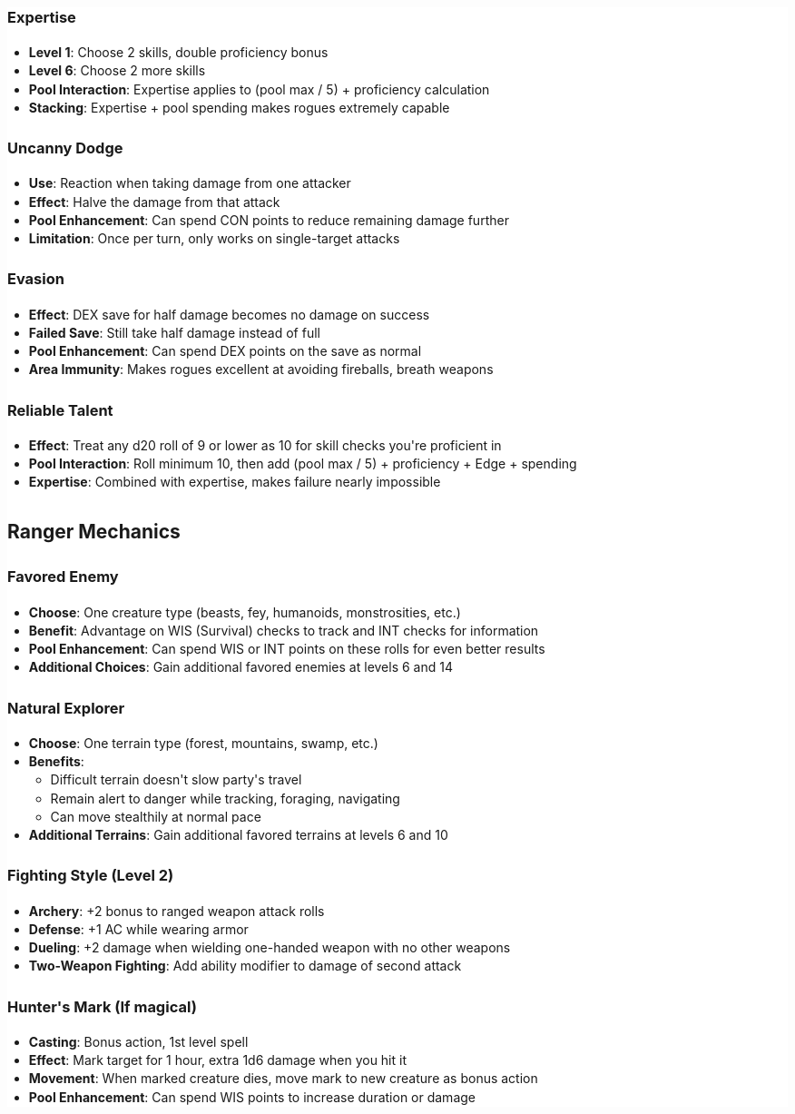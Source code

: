 ### Expertise
- **Level 1**: Choose 2 skills, double proficiency bonus
- **Level 6**: Choose 2 more skills
- **Pool Interaction**: Expertise applies to (pool max / 5) + proficiency calculation
- **Stacking**: Expertise + pool spending makes rogues extremely capable

### Uncanny Dodge
- **Use**: Reaction when taking damage from one attacker
- **Effect**: Halve the damage from that attack
- **Pool Enhancement**: Can spend CON points to reduce remaining damage further
- **Limitation**: Once per turn, only works on single-target attacks

### Evasion
- **Effect**: DEX save for half damage becomes no damage on success
- **Failed Save**: Still take half damage instead of full
- **Pool Enhancement**: Can spend DEX points on the save as normal
- **Area Immunity**: Makes rogues excellent at avoiding fireballs, breath weapons

### Reliable Talent
- **Effect**: Treat any d20 roll of 9 or lower as 10 for skill checks you're proficient in
- **Pool Interaction**: Roll minimum 10, then add (pool max / 5) + proficiency + Edge + spending
- **Expertise**: Combined with expertise, makes failure nearly impossible

## Ranger Mechanics

### Favored Enemy
- **Choose**: One creature type (beasts, fey, humanoids, monstrosities, etc.)
- **Benefit**: Advantage on WIS (Survival) checks to track and INT checks for information
- **Pool Enhancement**: Can spend WIS or INT points on these rolls for even better results
- **Additional Choices**: Gain additional favored enemies at levels 6 and 14

### Natural Explorer
- **Choose**: One terrain type (forest, mountains, swamp, etc.)
- **Benefits**:
  - Difficult terrain doesn't slow party's travel
  - Remain alert to danger while tracking, foraging, navigating
  - Can move stealthily at normal pace
- **Additional Terrains**: Gain additional favored terrains at levels 6 and 10

### Fighting Style (Level 2)
- **Archery**: +2 bonus to ranged weapon attack rolls
- **Defense**: +1 AC while wearing armor
- **Dueling**: +2 damage when wielding one-handed weapon with no other weapons
- **Two-Weapon Fighting**: Add ability modifier to damage of second attack

### Hunter's Mark (If magical)
- **Casting**: Bonus action, 1st level spell
- **Effect**: Mark target for 1 hour, extra 1d6 damage when you hit it
- **Movement**: When marked creature dies, move mark to new creature as bonus action
- **Pool Enhancement**: Can spend WIS points to increase duration or damage
